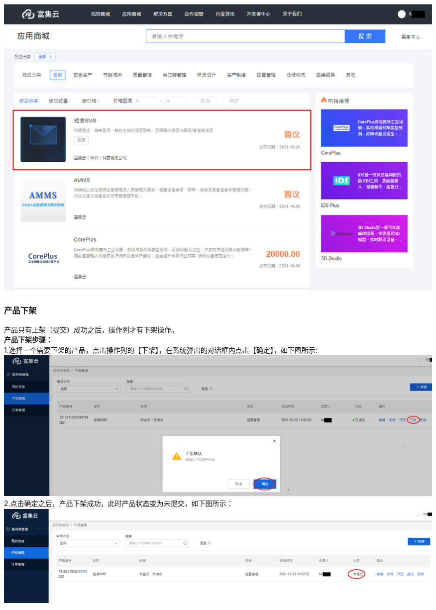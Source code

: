 ![29](../图片/富集云商城用户手册/服务商/29.png)
### 产品下架
产品只有上架（提交）成功之后，操作列才有下架操作。  
**产品下架步骤：**  
1.选择一个需要下架的产品，点击操作列的【下架】，在系统弹出的对话框内点击【确定】，如下图所示:  
![30](../图片/富集云商城用户手册/服务商/30.png)
2.点击确定之后，产品下架成功，此时产品状态变为未提交，如下图所示：  
![31](../图片/富集云商城用户手册/服务商/31.png)

